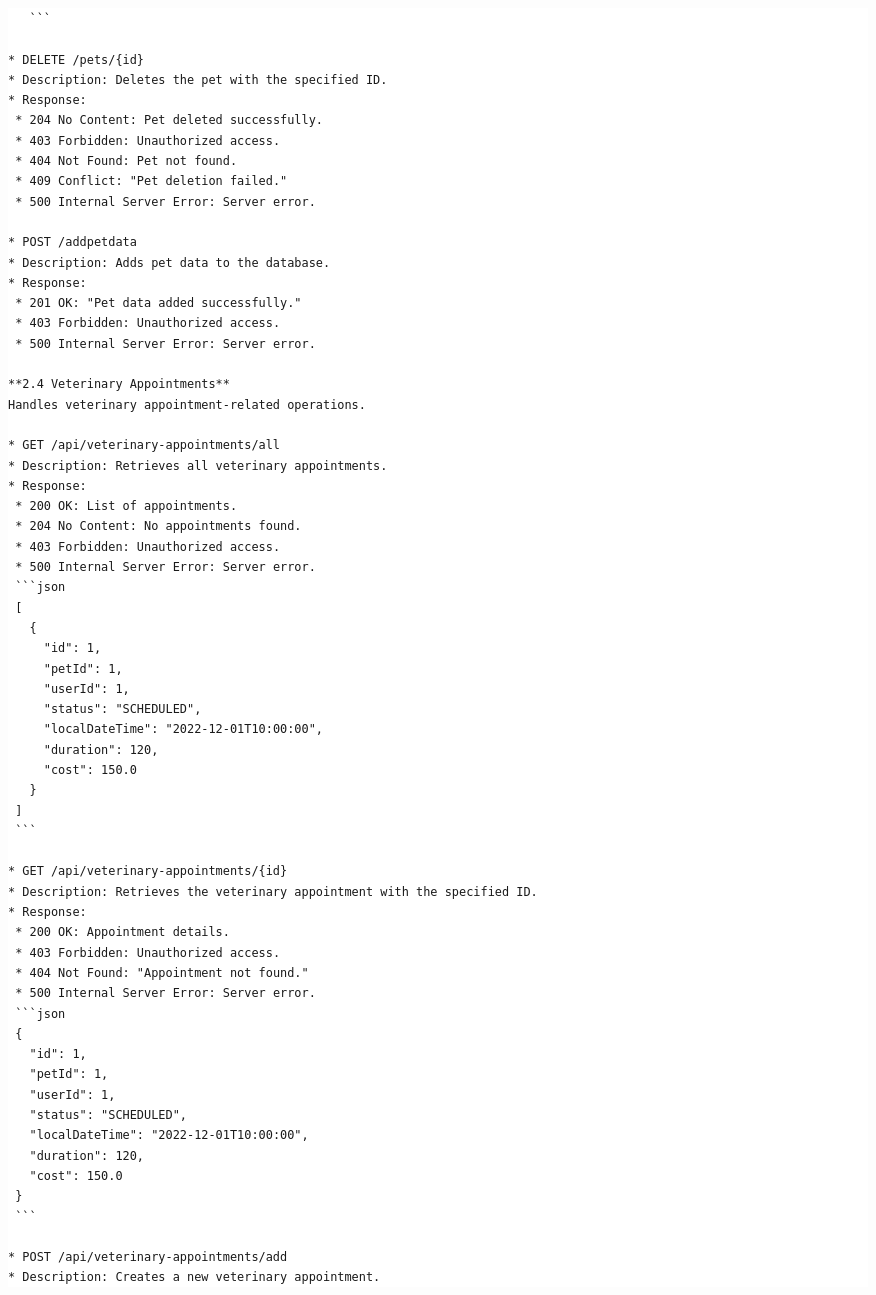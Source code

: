    ``` 
      ```

* DELETE /pets/{id}
  * Description: Deletes the pet with the specified ID.
  * Response:
    * 204 No Content: Pet deleted successfully.
    * 403 Forbidden: Unauthorized access.
    * 404 Not Found: Pet not found.
    * 409 Conflict: "Pet deletion failed."
    * 500 Internal Server Error: Server error.

* POST /addpetdata
  * Description: Adds pet data to the database.
  * Response:
    * 201 OK: "Pet data added successfully."
    * 403 Forbidden: Unauthorized access.
    * 500 Internal Server Error: Server error.
      
**2.4 Veterinary Appointments**
Handles veterinary appointment-related operations.

* GET /api/veterinary-appointments/all
  * Description: Retrieves all veterinary appointments.
  * Response:
    * 200 OK: List of appointments.
    * 204 No Content: No appointments found.
    * 403 Forbidden: Unauthorized access.
    * 500 Internal Server Error: Server error.
    ```json
    [
      {
        "id": 1,
        "petId": 1,
        "userId": 1,
        "status": "SCHEDULED",
        "localDateTime": "2022-12-01T10:00:00",
        "duration": 120,
        "cost": 150.0
      }
    ]
    ```

* GET /api/veterinary-appointments/{id}
  * Description: Retrieves the veterinary appointment with the specified ID.
  * Response:
    * 200 OK: Appointment details.
    * 403 Forbidden: Unauthorized access.
    * 404 Not Found: "Appointment not found."
    * 500 Internal Server Error: Server error.
    ```json
    {
      "id": 1,
      "petId": 1,
      "userId": 1,
      "status": "SCHEDULED",
      "localDateTime": "2022-12-01T10:00:00",
      "duration": 120,
      "cost": 150.0
    }
    ```

* POST /api/veterinary-appointments/add
  * Description: Creates a new veterinary appointment.
   ```